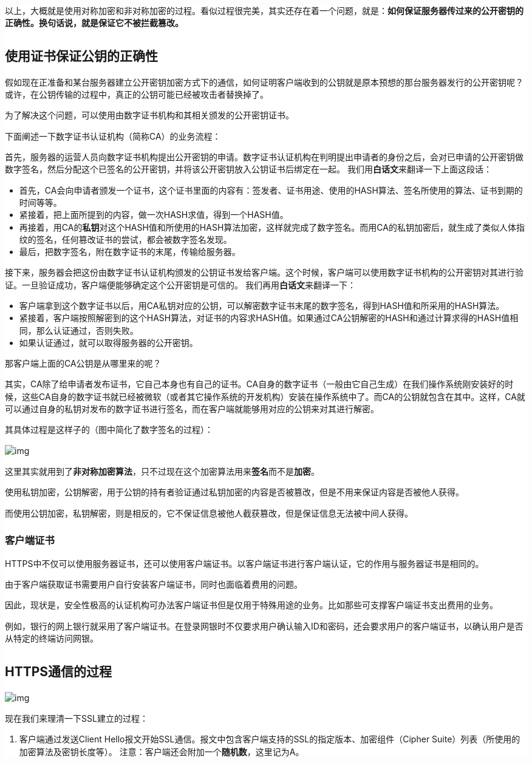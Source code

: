 以上，大概就是使用对称加密和非对称加密的过程。看似过程很完美，其实还存在着一个问题，就是：**如何保证服务器传过来的公开密钥的正确性。换句话说，就是保证它不被拦截篡改。**

## 使用证书保证公钥的正确性

假如现在正准备和某台服务器建立公开密钥加密方式下的通信，如何证明客户端收到的公钥就是原本预想的那台服务器发行的公开密钥呢？或许，在公钥传输的过程中，真正的公钥可能已经被攻击者替换掉了。

为了解决这个问题，可以使用由数字证书机构和其相关颁发的公开密钥证书。

下面阐述一下数字证书认证机构（简称CA）的业务流程：

首先，服务器的运营人员向数字证书机构提出公开密钥的申请。数字证书认证机构在判明提出申请者的身份之后，会对已申请的公开密钥做数字签名，然后分配这个已签名的公开密钥，并将该公开密钥放入公钥证书后绑定在一起。
我们用**白话文**来翻译一下上面这段话：

- 首先，CA会向申请者颁发一个证书，这个证书里面的内容有：签发者、证书用途、使用的HASH算法、签名所使用的算法、证书到期的时间等等。
- 紧接着，把上面所提到的内容，做一次HASH求值，得到一个HASH值。
- 再接着，用CA的**私钥**对这个HASH值和所使用的HASH算法加密，这样就完成了数字签名。而用CA的私钥加密后，就生成了类似人体指纹的签名，任何篡改证书的尝试，都会被数字签名发现。
- 最后，把数字签名，附在数字证书的末尾，传输给服务器。

接下来，服务器会把这份由数字证书认证机构颁发的公钥证书发给客户端。这个时候，客户端可以使用数字证书机构的公开密钥对其进行验证。一旦验证成功，客户端便能够确定这个公开密钥是可信的。
我们再用**白话文**来翻译一下：

- 客户端拿到这个数字证书以后，用CA私钥对应的公钥，可以解密数字证书末尾的数字签名，得到HASH值和所采用的HASH算法。
- 紧接着，客户端按照解密到的这个HASH算法，对证书的内容求HASH值。如果通过CA公钥解密的HASH和通过计算求得的HASH值相同，那么认证通过，否则失败。
- 如果认证通过，就可以取得服务器的公开密钥。

那客户端上面的CA公钥是从哪里来的呢？

其实，CA除了给申请者发布证书，它自己本身也有自己的证书。CA自身的数字证书（一般由它自己生成）在我们操作系统刚安装好的时候，这些CA自身的数字证书就已经被微软（或者其它操作系统的开发机构）安装在操作系统中了。而CA的公钥就包含在其中。这样，CA就可以通过自身的私钥对发布的数字证书进行签名，而在客户端就能够用对应的公钥来对其进行解密。

其具体过程是这样子的（图中简化了数字签名的过程）：

![img](HTTP知识/1460000012196649)

这里其实就用到了**非对称加密算法**，只不过现在这个加密算法用来**签名**而不是**加密**。

使用私钥加密，公钥解密，用于公钥的持有者验证通过私钥加密的内容是否被篡改，但是不用来保证内容是否被他人获得。

而使用公钥加密，私钥解密，则是相反的，它不保证信息被他人截获篡改，但是保证信息无法被中间人获得。

### 客户端证书

HTTPS中不仅可以使用服务器证书，还可以使用客户端证书。以客户端证书进行客户端认证，它的作用与服务器证书是相同的。

由于客户端获取证书需要用户自行安装客户端证书，同时也面临着费用的问题。

因此，现状是，安全性极高的认证机构可办法客户端证书但是仅用于特殊用途的业务。比如那些可支撑客户端证书支出费用的业务。

例如，银行的网上银行就采用了客户端证书。在登录网银时不仅要求用户确认输入ID和密码，还会要求用户的客户端证书，以确认用户是否从特定的终端访问网银。

## HTTPS通信的过程

![img](HTTP知识/1460000012196650)

现在我们来理清一下SSL建立的过程：

1. 客户端通过发送Client Hello报文开始SSL通信。报文中包含客户端支持的SSL的指定版本、加密组件（Cipher Suite）列表（所使用的加密算法及密钥长度等）。
   注意：客户端还会附加一个**随机数**，这里记为A。
